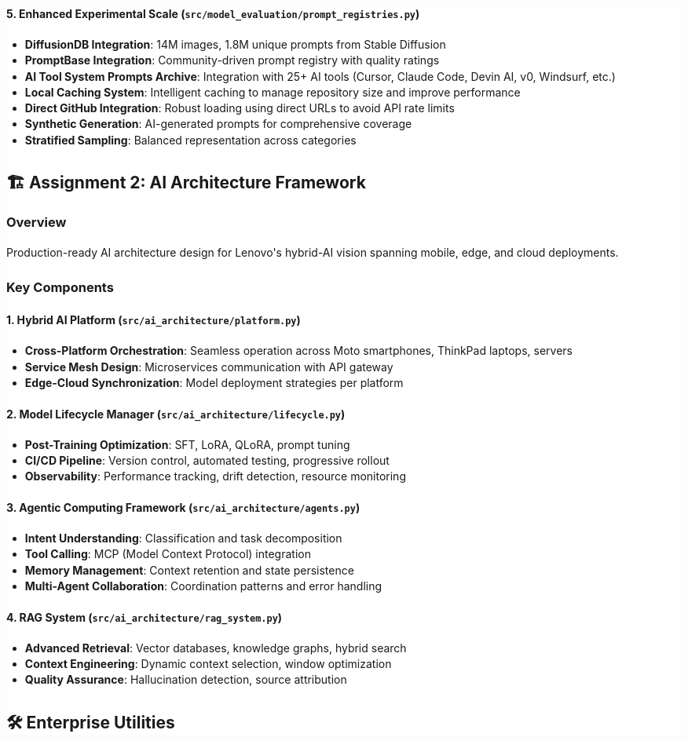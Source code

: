 #### 5. Enhanced Experimental Scale (`src/model_evaluation/prompt_registries.py`)

- **DiffusionDB Integration**: 14M images, 1.8M unique prompts from Stable Diffusion
- **PromptBase Integration**: Community-driven prompt registry with quality ratings
- **AI Tool System Prompts Archive**: Integration with 25+ AI tools (Cursor, Claude Code, Devin AI, v0, Windsurf, etc.)
- **Local Caching System**: Intelligent caching to manage repository size and improve performance
- **Direct GitHub Integration**: Robust loading using direct URLs to avoid API rate limits
- **Synthetic Generation**: AI-generated prompts for comprehensive coverage
- **Stratified Sampling**: Balanced representation across categories

## 🏗️ Assignment 2: AI Architecture Framework

### Overview

Production-ready AI architecture design for Lenovo's hybrid-AI vision spanning mobile, edge, and cloud deployments.

### Key Components

#### 1. Hybrid AI Platform (`src/ai_architecture/platform.py`)

- **Cross-Platform Orchestration**: Seamless operation across Moto smartphones, ThinkPad laptops, servers
- **Service Mesh Design**: Microservices communication with API gateway
- **Edge-Cloud Synchronization**: Model deployment strategies per platform

#### 2. Model Lifecycle Manager (`src/ai_architecture/lifecycle.py`)

- **Post-Training Optimization**: SFT, LoRA, QLoRA, prompt tuning
- **CI/CD Pipeline**: Version control, automated testing, progressive rollout
- **Observability**: Performance tracking, drift detection, resource monitoring

#### 3. Agentic Computing Framework (`src/ai_architecture/agents.py`)

- **Intent Understanding**: Classification and task decomposition
- **Tool Calling**: MCP (Model Context Protocol) integration
- **Memory Management**: Context retention and state persistence
- **Multi-Agent Collaboration**: Coordination patterns and error handling

#### 4. RAG System (`src/ai_architecture/rag_system.py`)

- **Advanced Retrieval**: Vector databases, knowledge graphs, hybrid search
- **Context Engineering**: Dynamic context selection, window optimization
- **Quality Assurance**: Hallucination detection, source attribution

## 🛠️ Enterprise Utilities
